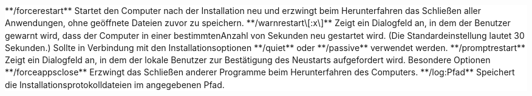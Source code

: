 <tr>
<td style="border:1px solid black;">
**/forcerestart**
</td>
<td style="border:1px solid black;">
Startet den Computer nach der Installation neu und erzwingt beim Herunterfahren das Schließen aller Anwendungen, ohne geöffnete Dateien zuvor zu speichern.
</td>
</tr>
<tr class="alternateRow">
<td style="border:1px solid black;">
**/warnrestart\[:x\]**
</td>
<td style="border:1px solid black;">
Zeigt ein Dialogfeld an, in dem der Benutzer gewarnt wird, dass der Computer in einer bestimmtenAnzahl von Sekunden neu gestartet wird. (Die Standardeinstellung lautet 30 Sekunden.) Sollte in Verbindung mit den Installationsoptionen **/quiet** oder **/passive** verwendet werden.
</td>
</tr>
<tr>
<td style="border:1px solid black;">
**/promptrestart**
</td>
<td style="border:1px solid black;">
Zeigt ein Dialogfeld an, in dem der lokale Benutzer zur Bestätigung des Neustarts aufgefordert wird.
</td>
</tr>
<tr>
<th colspan="2" style="border:1px solid black;">
Besondere Optionen
</th>
</tr>
<tr class="alternateRow">
<td style="border:1px solid black;">
**/forceappsclose**
</td>
<td style="border:1px solid black;">
Erzwingt das Schließen anderer Programme beim Herunterfahren des Computers.
</td>
</tr>
<tr>
<td style="border:1px solid black;">
**/log:Pfad**
</td>
<td style="border:1px solid black;">
Speichert die Installationsprotokolldateien im angegebenen Pfad.
</td>
</tr>
</table>
 